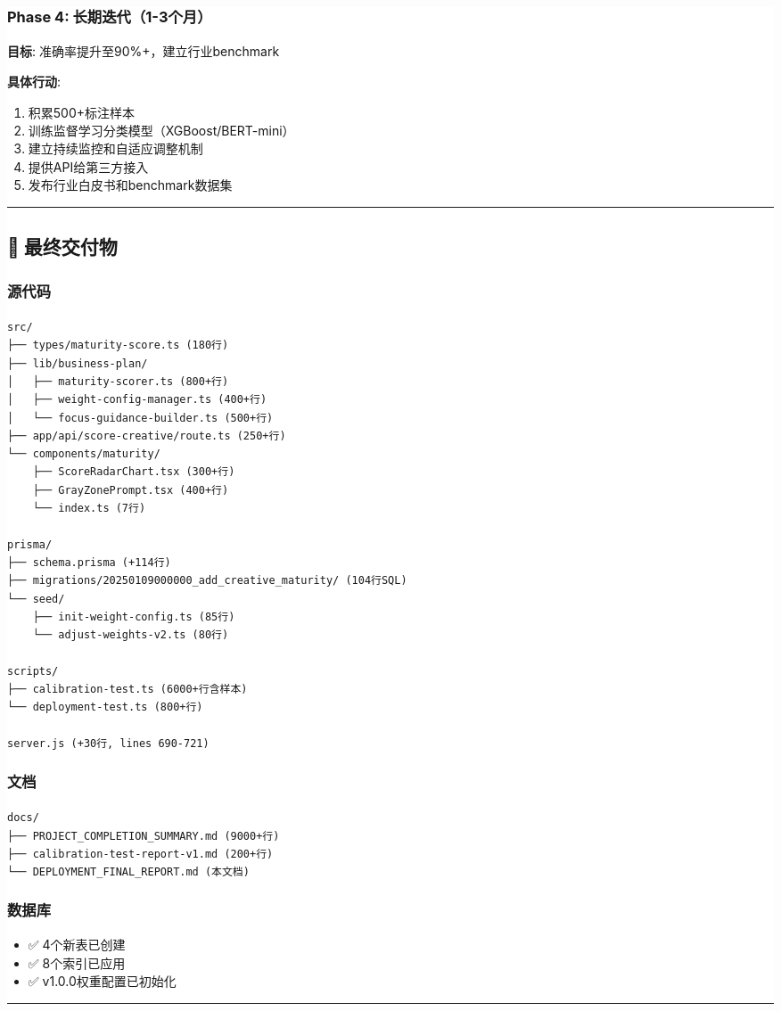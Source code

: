 ### Phase 4: 长期迭代（1-3个月）

**目标**: 准确率提升至90%+，建立行业benchmark

**具体行动**:
1. 积累500+标注样本
2. 训练监督学习分类模型（XGBoost/BERT-mini）
3. 建立持续监控和自适应调整机制
4. 提供API给第三方接入
5. 发布行业白皮书和benchmark数据集

---

## 🎁 最终交付物

### 源代码
```
src/
├── types/maturity-score.ts (180行)
├── lib/business-plan/
│   ├── maturity-scorer.ts (800+行)
│   ├── weight-config-manager.ts (400+行)
│   └── focus-guidance-builder.ts (500+行)
├── app/api/score-creative/route.ts (250+行)
└── components/maturity/
    ├── ScoreRadarChart.tsx (300+行)
    ├── GrayZonePrompt.tsx (400+行)
    └── index.ts (7行)

prisma/
├── schema.prisma (+114行)
├── migrations/20250109000000_add_creative_maturity/ (104行SQL)
└── seed/
    ├── init-weight-config.ts (85行)
    └── adjust-weights-v2.ts (80行)

scripts/
├── calibration-test.ts (6000+行含样本)
└── deployment-test.ts (800+行)

server.js (+30行, lines 690-721)
```

### 文档
```
docs/
├── PROJECT_COMPLETION_SUMMARY.md (9000+行)
├── calibration-test-report-v1.md (200+行)
└── DEPLOYMENT_FINAL_REPORT.md (本文档)
```

### 数据库
- ✅ 4个新表已创建
- ✅ 8个索引已应用
- ✅ v1.0.0权重配置已初始化

---